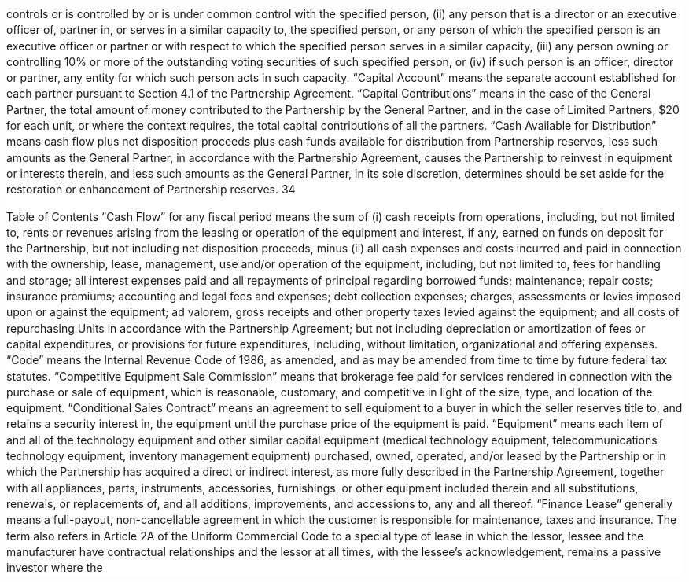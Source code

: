 controls or is controlled by or is under common control with the specified person, (ii) any person that is a director or an executive officer of, partner
in, or serves in a similar capacity to, the specified person, or any person of which the specified person is an executive officer or partner or with
respect to which the specified person serves in a similar capacity, (iii) any person owning or controlling 10% or more of the outstanding voting
securities of such specified person, or (iv) if such person is an officer, director or partner, any entity for which such person acts in such capacity.
“Capital Account” means the separate account established for each partner pursuant to Section 4.1 of the Partnership Agreement.
“Capital Contributions” means in the case of the General Partner, the total amount of money contributed to the Partnership by the General Partner,
and in the case of Limited Partners, $20 for each unit, or where the context requires, the total capital contributions of all the partners.
“Cash Available for Distribution” means cash flow plus net disposition proceeds plus cash funds available for distribution from Partnership
reserves, less such amounts as the General Partner, in accordance with the Partnership Agreement, causes the Partnership to reinvest in
equipment or interests therein, and less such amounts as the General Partner, in its sole discretion, determines should be set aside for the
restoration or enhancement of Partnership reserves.
34

Table of Contents
“Cash Flow” for any fiscal period means the sum of (i) cash receipts from operations, including, but not limited to, rents or revenues arising from
the leasing or operation of the equipment and interest, if any, earned on funds on deposit for the Partnership, but not including net disposition
proceeds, minus (ii) all cash expenses and costs incurred and paid in connection with the ownership, lease, management, use and/or operation of
the equipment, including, but not limited to, fees for handling and storage; all interest expenses paid and all repayments of principal regarding
borrowed funds; maintenance; repair costs; insurance premiums; accounting and legal fees and expenses; debt collection expenses; charges,
assessments or levies imposed upon or against the equipment; ad valorem, gross receipts and other property taxes levied against the equipment;
and all costs of repurchasing Units in accordance with the Partnership Agreement; but not including depreciation or amortization of fees or capital
expenditures, or provisions for future expenditures, including, without limitation, organizational and offering expenses.
“Code” means the Internal Revenue Code of 1986, as amended, and as may be amended from time to time by future federal tax statutes.
“Competitive Equipment Sale Commission” means that brokerage fee paid for services rendered in connection with the purchase or sale of
equipment, which is reasonable, customary, and competitive in light of the size, type, and location of the equipment.
“Conditional Sales Contract” means an agreement to sell equipment to a buyer in which the seller reserves title to, and retains a security interest
in, the equipment until the purchase price of the equipment is paid.
“Equipment” means each item of and all of the technology equipment and other similar capital equipment (medical technology equipment,
telecommunications technology equipment, inventory management equipment) purchased, owned, operated, and/or leased by the Partnership or in
which the Partnership has acquired a direct or indirect interest, as more fully described in the Partnership Agreement, together with all appliances,
parts, instruments, accessories, furnishings, or other equipment included therein and all substitutions, renewals, or replacements of, and all
additions, improvements, and accessions to, any and all thereof.
“Finance Lease” generally means a full-payout, non-cancellable agreement in which the customer is responsible for maintenance, taxes and
insurance. The term also refers in Article 2A of the Uniform Commercial Code to a special type of lease in which the lessor, lessee and the
manufacturer have contractual relationships and the lessor at all times, with the lessee’s acknowledgement, remains a passive investor where the